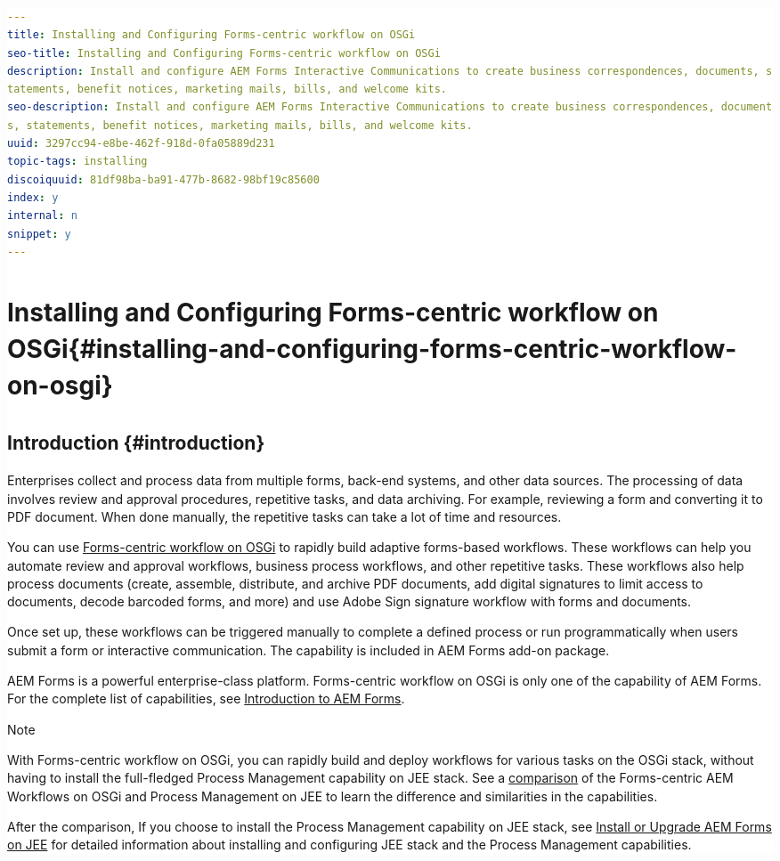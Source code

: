 ```yaml
---
title: Installing and Configuring Forms-centric workflow on OSGi
seo-title: Installing and Configuring Forms-centric workflow on OSGi
description: Install and configure AEM Forms Interactive Communications to create business correspondences, documents, statements, benefit notices, marketing mails, bills, and welcome kits. 
seo-description: Install and configure AEM Forms Interactive Communications to create business correspondences, documents, statements, benefit notices, marketing mails, bills, and welcome kits. 
uuid: 3297cc94-e8be-462f-918d-0fa05889d231
topic-tags: installing
discoiquuid: 81df98ba-ba91-477b-8682-98bf19c85600
index: y
internal: n
snippet: y
---
```


# Installing and Configuring Forms-centric workflow on OSGi{#installing-and-configuring-forms-centric-workflow-on-osgi}

## Introduction {#introduction}

Enterprises collect and process data from multiple forms, back-end systems, and other data sources. The processing of data involves review and approval procedures, repetitive tasks, and data archiving. For example, reviewing a form and converting it to PDF document. When done manually, the repetitive tasks can take a lot of time and resources.

You can use [Forms-centric workflow on OSGi](../../forms/using/aem-forms-workflow.md) to rapidly build adaptive forms-based workflows. These workflows can help you automate review and approval workflows, business process workflows, and other repetitive tasks. These workflows also help process documents (create, assemble, distribute, and archive PDF documents, add digital signatures to limit access to documents, decode barcoded forms, and more) and use Adobe Sign signature workflow with forms and documents.

Once set up, these workflows can be triggered manually to complete a defined process or run programmatically when users submit a form or interactive communication. The capability is included in AEM Forms add-on package.

AEM Forms is a powerful enterprise-class platform. Forms-centric workflow on OSGi is only one of the capability of AEM Forms. For the complete list of capabilities, see [Introduction to AEM Forms](../../forms/using/introduction-aem-forms.md).

>[!NOTE]
>
>With Forms-centric workflow on OSGi, you can rapidly build and deploy workflows for various tasks on the OSGi stack, without having to install the full-fledged Process Management capability on JEE stack. See a [comparison](../../forms/using/capabilities-osgi-jee-workflows.md) of the Forms-centric AEM Workflows on OSGi and Process Management on JEE to learn the difference and similarities in the capabilities. 
>
>After the comparison, If you choose to install the Process Management capability on JEE stack, see [Install or Upgrade AEM Forms on JEE](/forms/user-guide) for detailed information about installing and configuring JEE stack and the Process Management capabilities.
